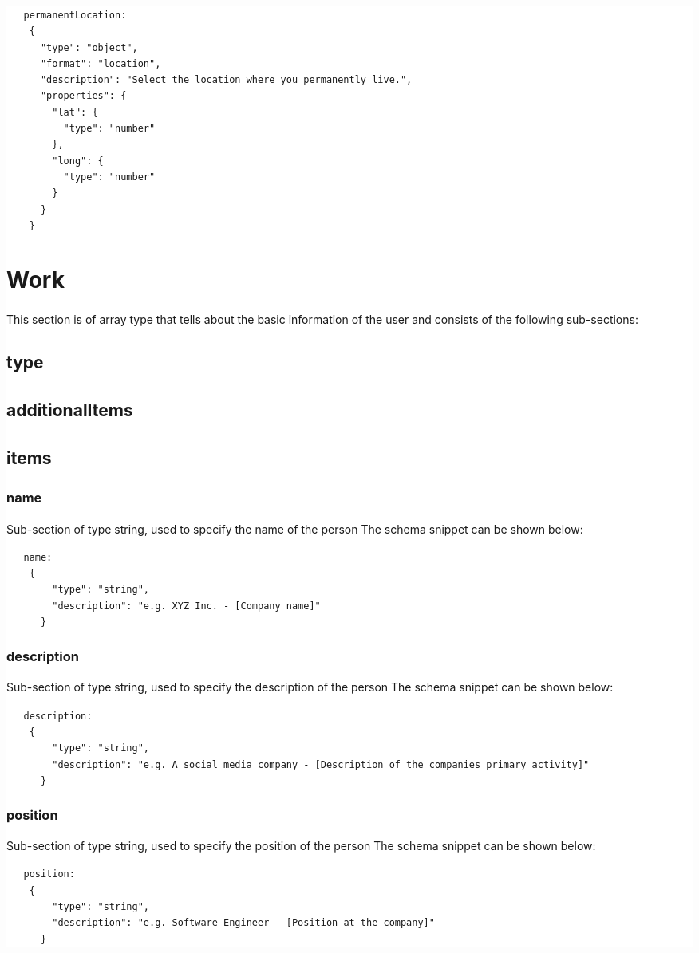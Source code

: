        permanentLocation:
        {
          "type": "object",
          "format": "location",
          "description": "Select the location where you permanently live.",
          "properties": {
            "lat": {
              "type": "number"
            },
            "long": {
              "type": "number"
            }
          }
        }


# Work
This section is of array type that tells about the basic information of the user and consists of the following sub-sections:
##   type
##   additionalItems
##   items
###        name
Sub-section of type string, used to specify the name of the person
The schema snippet can be shown below:

       name:
        {
            "type": "string",
            "description": "e.g. XYZ Inc. - [Company name]"
          }

###        description
Sub-section of type string, used to specify the description of the person
The schema snippet can be shown below:

       description:
        {
            "type": "string",
            "description": "e.g. A social media company - [Description of the companies primary activity]"
          }

###        position
Sub-section of type string, used to specify the position of the person
The schema snippet can be shown below:

       position:
        {
            "type": "string",
            "description": "e.g. Software Engineer - [Position at the company]"
          }
